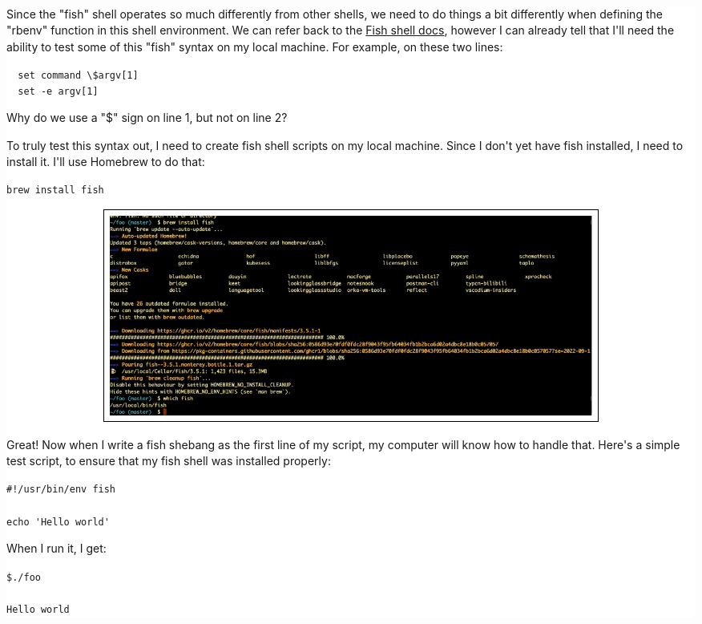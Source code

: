 Since the "fish" shell operates so much differently from other shells, we need to do things a bit differently when defining the "rbenv" function in this shell environment.  We can refer back to the [Fish shell docs](https://web.archive.org/web/20220720181625/https://fishshell.com/docs/current/cmds/set.html), however I can already tell that I'll need the ability to test some of this "fish" syntax on my local machine.  For example, on these two lines:

```
  set command \$argv[1]
  set -e argv[1]
```

Why do we use a "$" sign on line 1, but not on line 2?

To truly test this syntax out, I need to create fish shell scripts on my local machine.  Since I don't yet have fish installed, I need to install it.  I'll use Homebrew to do that:

```
brew install fish
```

<p style="text-align: center">
  <img src="/assets/images/screenshot-13mar2023-808am.png" width="70%" style="border: 1px solid black; padding: 0.5em">
</p>

Great!  Now when I write a fish shebang as the first line of my script, my computer will know how to handle that.  Here's a simple test script, to ensure that my fish shell was installed properly:

```
#!/usr/bin/env fish

echo 'Hello world'
```

When I run it, I get:

```
$./foo

Hello world
```
